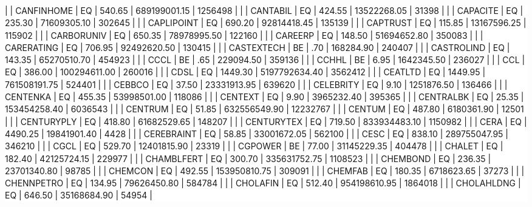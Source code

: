|  | CANFINHOME | EQ | 540.65 | 689199001.15 | 1256498 |
|  | CANTABIL | EQ | 424.55 | 13522268.05 | 31398 |
|  | CAPACITE | EQ | 235.30 | 71609305.10 | 302645 |
|  | CAPLIPOINT | EQ | 690.20 | 92814418.45 | 135139 |
|  | CAPTRUST | EQ | 115.85 | 13167596.25 | 115902 |
|  | CARBORUNIV | EQ | 650.35 | 78978995.50 | 122160 |
|  | CAREERP | EQ | 148.50 | 51694652.80 | 350083 |
|  | CARERATING | EQ | 706.95 | 92492620.50 | 130415 |
|  | CASTEXTECH | BE | .70 | 168284.90 | 240407 |
|  | CASTROLIND | EQ | 143.35 | 65270510.70 | 454923 |
|  | CCCL | BE | .65 | 229094.50 | 359136 |
|  | CCHHL | BE | 6.95 | 1642345.50 | 236027 |
|  | CCL | EQ | 386.00 | 100294611.00 | 260016 |
|  | CDSL | EQ | 1449.30 | 5197792634.40 | 3562412 |
|  | CEATLTD | EQ | 1449.95 | 761508191.75 | 524401 |
|  | CEBBCO | EQ | 37.50 | 23331913.95 | 639620 |
|  | CELEBRITY | EQ | 9.10 | 1251876.50 | 136466 |
|  | CENTENKA | EQ | 455.35 | 53998501.00 | 118086 |
|  | CENTEXT | EQ | 9.90 | 3965232.40 | 395365 |
|  | CENTRALBK | EQ | 25.35 | 153454258.40 | 6036543 |
|  | CENTRUM | EQ | 51.85 | 632556549.90 | 12232767 |
|  | CENTUM | EQ | 487.80 | 6180361.90 | 12501 |
|  | CENTURYPLY | EQ | 418.80 | 61682529.65 | 148207 |
|  | CENTURYTEX | EQ | 719.50 | 833934483.10 | 1150982 |
|  | CERA | EQ | 4490.25 | 19841901.40 | 4428 |
|  | CEREBRAINT | EQ | 58.85 | 33001672.05 | 562100 |
|  | CESC | EQ | 838.10 | 289755047.95 | 346210 |
|  | CGCL | EQ | 529.70 | 12401815.90 | 23319 |
|  | CGPOWER | BE | 77.00 | 31145229.35 | 404478 |
|  | CHALET | EQ | 182.40 | 42125724.15 | 229977 |
|  | CHAMBLFERT | EQ | 300.70 | 335631752.75 | 1108523 |
|  | CHEMBOND | EQ | 236.35 | 23701340.80 | 98785 |
|  | CHEMCON | EQ | 492.55 | 153950810.75 | 309091 |
|  | CHEMFAB | EQ | 180.35 | 6718623.65 | 37273 |
|  | CHENNPETRO | EQ | 134.95 | 79626450.80 | 584784 |
|  | CHOLAFIN | EQ | 512.40 | 954198610.95 | 1864018 |
|  | CHOLAHLDNG | EQ | 646.50 | 35168684.90 | 54954 |